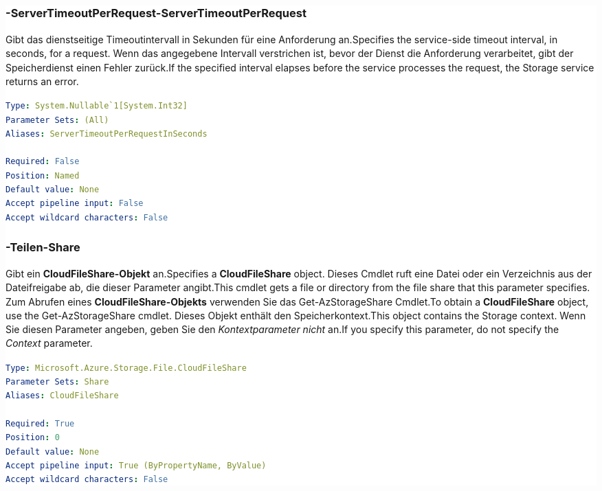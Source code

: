 ### <span data-ttu-id="0097d-145">-ServerTimeoutPerRequest</span><span class="sxs-lookup"><span data-stu-id="0097d-145">-ServerTimeoutPerRequest</span></span>
<span data-ttu-id="0097d-146">Gibt das dienstseitige Timeoutintervall in Sekunden für eine Anforderung an.</span><span class="sxs-lookup"><span data-stu-id="0097d-146">Specifies the service-side timeout interval, in seconds, for a request.</span></span>
<span data-ttu-id="0097d-147">Wenn das angegebene Intervall verstrichen ist, bevor der Dienst die Anforderung verarbeitet, gibt der Speicherdienst einen Fehler zurück.</span><span class="sxs-lookup"><span data-stu-id="0097d-147">If the specified interval elapses before the service processes the request, the Storage service returns an error.</span></span>

```yaml
Type: System.Nullable`1[System.Int32]
Parameter Sets: (All)
Aliases: ServerTimeoutPerRequestInSeconds

Required: False
Position: Named
Default value: None
Accept pipeline input: False
Accept wildcard characters: False
```

### <span data-ttu-id="0097d-148">-Teilen</span><span class="sxs-lookup"><span data-stu-id="0097d-148">-Share</span></span>
<span data-ttu-id="0097d-149">Gibt ein **CloudFileShare-Objekt** an.</span><span class="sxs-lookup"><span data-stu-id="0097d-149">Specifies a **CloudFileShare** object.</span></span>
<span data-ttu-id="0097d-150">Dieses Cmdlet ruft eine Datei oder ein Verzeichnis aus der Dateifreigabe ab, die dieser Parameter angibt.</span><span class="sxs-lookup"><span data-stu-id="0097d-150">This cmdlet gets a file or directory from the file share that this parameter specifies.</span></span>
<span data-ttu-id="0097d-151">Zum Abrufen eines **CloudFileShare-Objekts** verwenden Sie das Get-AzStorageShare Cmdlet.</span><span class="sxs-lookup"><span data-stu-id="0097d-151">To obtain a **CloudFileShare** object, use the Get-AzStorageShare cmdlet.</span></span>
<span data-ttu-id="0097d-152">Dieses Objekt enthält den Speicherkontext.</span><span class="sxs-lookup"><span data-stu-id="0097d-152">This object contains the Storage context.</span></span>
<span data-ttu-id="0097d-153">Wenn Sie diesen Parameter angeben, geben Sie den *Kontextparameter nicht* an.</span><span class="sxs-lookup"><span data-stu-id="0097d-153">If you specify this parameter, do not specify the *Context* parameter.</span></span>

```yaml
Type: Microsoft.Azure.Storage.File.CloudFileShare
Parameter Sets: Share
Aliases: CloudFileShare

Required: True
Position: 0
Default value: None
Accept pipeline input: True (ByPropertyName, ByValue)
Accept wildcard characters: False
```
